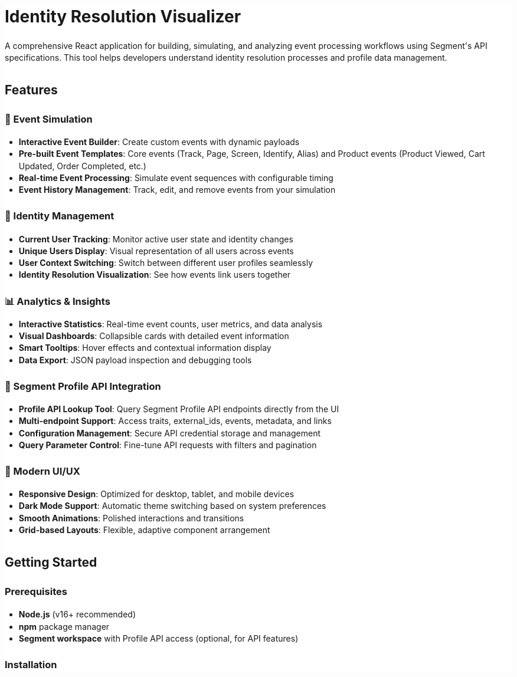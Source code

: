 # Identity Resolution Visualizer

A comprehensive React application for building, simulating, and analyzing event processing workflows using Segment's API specifications. This tool helps developers understand identity resolution processes and profile data management.

## Features

### 🎯 Event Simulation
- **Interactive Event Builder**: Create custom events with dynamic payloads
- **Pre-built Event Templates**: Core events (Track, Page, Screen, Identify, Alias) and Product events (Product Viewed, Cart Updated, Order Completed, etc.)
- **Real-time Event Processing**: Simulate event sequences with configurable timing
- **Event History Management**: Track, edit, and remove events from your simulation

### 👤 Identity Management
- **Current User Tracking**: Monitor active user state and identity changes
- **Unique Users Display**: Visual representation of all users across events
- **User Context Switching**: Switch between different user profiles seamlessly
- **Identity Resolution Visualization**: See how events link users together

### 📊 Analytics & Insights  
- **Interactive Statistics**: Real-time event counts, user metrics, and data analysis
- **Visual Dashboards**: Collapsible cards with detailed event information
- **Smart Tooltips**: Hover effects and contextual information display
- **Data Export**: JSON payload inspection and debugging tools

### 🔌 Segment Profile API Integration
- **Profile API Lookup Tool**: Query Segment Profile API endpoints directly from the UI
- **Multi-endpoint Support**: Access traits, external_ids, events, metadata, and links
- **Configuration Management**: Secure API credential storage and management
- **Query Parameter Control**: Fine-tune API requests with filters and pagination

### 🎨 Modern UI/UX
- **Responsive Design**: Optimized for desktop, tablet, and mobile devices
- **Dark Mode Support**: Automatic theme switching based on system preferences
- **Smooth Animations**: Polished interactions and transitions
- **Grid-based Layouts**: Flexible, adaptive component arrangement

## Getting Started

### Prerequisites
- **Node.js** (v16+ recommended)
- **npm** package manager
- **Segment workspace** with Profile API access (optional, for API features)

### Installation
